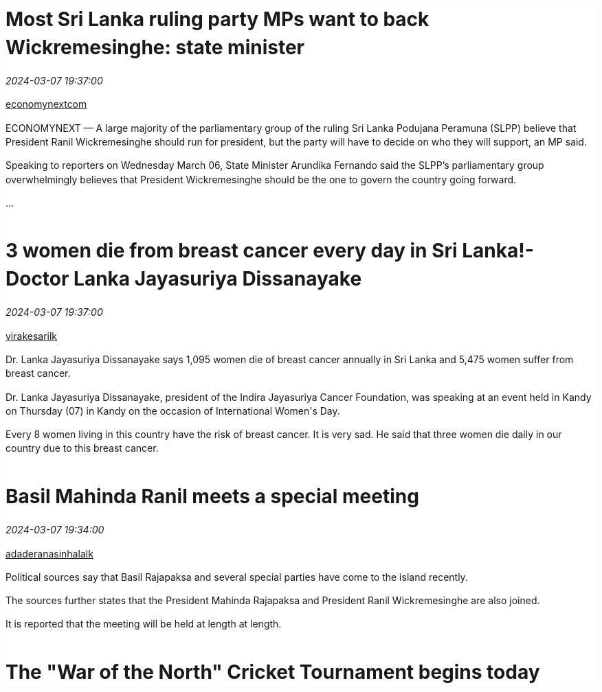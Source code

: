 
# Most Sri Lanka ruling party MPs want to back Wickremesinghe: state minister

*2024-03-07 19:37:00*

[economynextcom](https://economynext.com/most-sri-lanka-ruling-party-mps-want-to-back-wickremesinghe-state-minister-153733/)

ECONOMYNEXT — A large majority of the parliamentary group of the ruling Sri Lanka Podujana Peramuna (SLPP) believe that President Ranil Wickremesinghe should run for president, but the party will have to decide on who they will support, an MP said.

Speaking to reporters on Wednesday March 06, State Minister Arundika Fernando said the SLPP’s parliamentary group overwhelmingly believes that President Wickremesinghe should be the one to govern the country going forward.

...



# 3 women die from breast cancer every day in Sri Lanka!-Doctor Lanka Jayasuriya Dissanayake

*2024-03-07 19:37:00*

[virakesarilk](https://www.virakesari.lk/article/178197)

Dr. Lanka Jayasuriya Dissanayake says 1,095 women die of breast cancer annually in Sri Lanka and 5,475 women suffer from breast cancer.

Dr. Lanka Jayasuriya Dissanayake, president of the Indira Jayasuriya Cancer Foundation, was speaking at an event held in Kandy on Thursday (07) in Kandy on the occasion of International Women's Day.

Every 8 women living in this country have the risk of breast cancer. It is very sad. He said that three women die daily in our country due to this breast cancer.



# Basil Mahinda Ranil meets a special meeting

*2024-03-07 19:34:00*

[adaderanasinhalalk](http://sinhala.adaderana.lk/news/194268)

Political sources say that Basil Rajapaksa and several special parties have come to the island recently.

The sources further states that the President Mahinda Rajapaksa and President Ranil Wickremesinghe are also joined.

It is reported that the meeting will be held at length at length.



# The "War of the North" Cricket Tournament begins today
